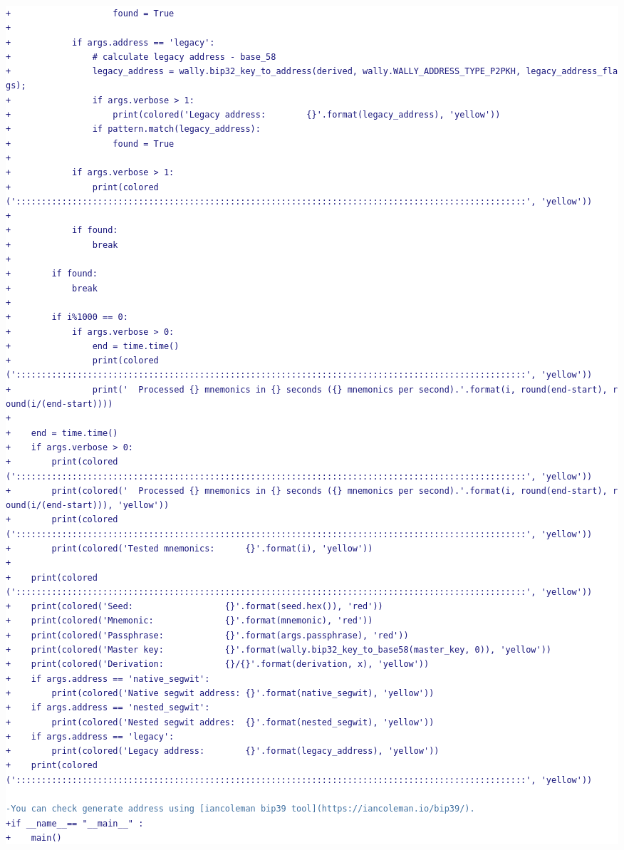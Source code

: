 ```diff
+                    found = True
+
+            if args.address == 'legacy':
+                # calculate legacy address - base_58
+                legacy_address = wally.bip32_key_to_address(derived, wally.WALLY_ADDRESS_TYPE_P2PKH, legacy_address_flags);
+                if args.verbose > 1:
+                    print(colored('Legacy address:        {}'.format(legacy_address), 'yellow'))
+                if pattern.match(legacy_address):
+                    found = True
+
+            if args.verbose > 1:
+                print(colored('::::::::::::::::::::::::::::::::::::::::::::::::::::::::::::::::::::::::::::::::::::::::::::::::::::', 'yellow'))
+
+            if found:
+                break
+
+        if found:
+            break
+
+        if i%1000 == 0:
+            if args.verbose > 0:
+                end = time.time()
+                print(colored('::::::::::::::::::::::::::::::::::::::::::::::::::::::::::::::::::::::::::::::::::::::::::::::::::::', 'yellow'))
+                print('  Processed {} mnemonics in {} seconds ({} mnemonics per second).'.format(i, round(end-start), round(i/(end-start))))
+
+    end = time.time()
+    if args.verbose > 0:
+        print(colored('::::::::::::::::::::::::::::::::::::::::::::::::::::::::::::::::::::::::::::::::::::::::::::::::::::', 'yellow'))
+        print(colored('  Processed {} mnemonics in {} seconds ({} mnemonics per second).'.format(i, round(end-start), round(i/(end-start))), 'yellow'))
+        print(colored('::::::::::::::::::::::::::::::::::::::::::::::::::::::::::::::::::::::::::::::::::::::::::::::::::::', 'yellow'))
+        print(colored('Tested mnemonics:      {}'.format(i), 'yellow'))
+
+    print(colored('::::::::::::::::::::::::::::::::::::::::::::::::::::::::::::::::::::::::::::::::::::::::::::::::::::', 'yellow'))
+    print(colored('Seed:                  {}'.format(seed.hex()), 'red'))
+    print(colored('Mnemonic:              {}'.format(mnemonic), 'red'))
+    print(colored('Passphrase:            {}'.format(args.passphrase), 'red'))
+    print(colored('Master key:            {}'.format(wally.bip32_key_to_base58(master_key, 0)), 'yellow'))
+    print(colored('Derivation:            {}/{}'.format(derivation, x), 'yellow'))
+    if args.address == 'native_segwit':
+        print(colored('Native segwit address: {}'.format(native_segwit), 'yellow'))
+    if args.address == 'nested_segwit':
+        print(colored('Nested segwit addres:  {}'.format(nested_segwit), 'yellow'))
+    if args.address == 'legacy':
+        print(colored('Legacy address:        {}'.format(legacy_address), 'yellow'))
+    print(colored('::::::::::::::::::::::::::::::::::::::::::::::::::::::::::::::::::::::::::::::::::::::::::::::::::::', 'yellow'))
 
-You can check generate address using [iancoleman bip39 tool](https://iancoleman.io/bip39/).
+if __name__== "__main__" :
+    main()
```
